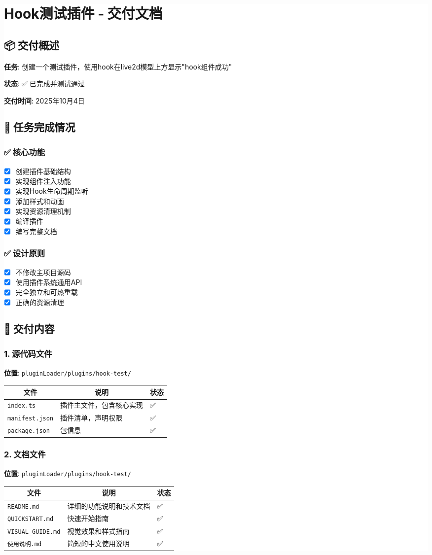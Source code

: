 # Hook测试插件 - 交付文档

## 📦 交付概述

**任务**: 创建一个测试插件，使用hook在live2d模型上方显示"hook组件成功"

**状态**: ✅ 已完成并测试通过

**交付时间**: 2025年10月4日

## 🎯 任务完成情况

### ✅ 核心功能

- [x] 创建插件基础结构
- [x] 实现组件注入功能
- [x] 实现Hook生命周期监听
- [x] 添加样式和动画
- [x] 实现资源清理机制
- [x] 编译插件
- [x] 编写完整文档

### ✅ 设计原则

- [x] 不修改主项目源码
- [x] 使用插件系统通用API
- [x] 完全独立和可热重载
- [x] 正确的资源清理

## 📂 交付内容

### 1. 源代码文件

**位置**: `pluginLoader/plugins/hook-test/`

| 文件 | 说明 | 状态 |
|------|------|------|
| `index.ts` | 插件主文件，包含核心实现 | ✅ |
| `manifest.json` | 插件清单，声明权限 | ✅ |
| `package.json` | 包信息 | ✅ |

### 2. 文档文件

**位置**: `pluginLoader/plugins/hook-test/`

| 文件 | 说明 | 状态 |
|------|------|------|
| `README.md` | 详细的功能说明和技术文档 | ✅ |
| `QUICKSTART.md` | 快速开始指南 | ✅ |
| `VISUAL_GUIDE.md` | 视觉效果和样式指南 | ✅ |
| `使用说明.md` | 简短的中文使用说明 | ✅ |
